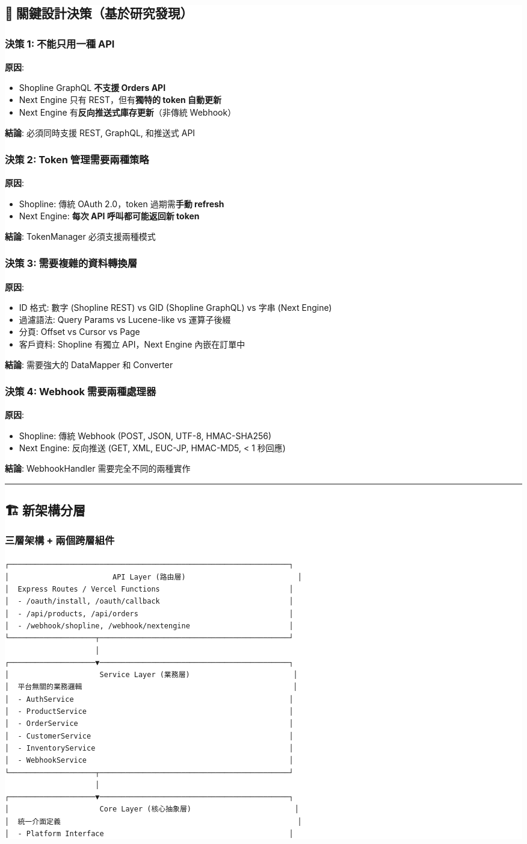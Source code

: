 
## 🔑 關鍵設計決策（基於研究發現）

### 決策 1: 不能只用一種 API
**原因**: 
- Shopline GraphQL **不支援 Orders API**
- Next Engine 只有 REST，但有**獨特的 token 自動更新**
- Next Engine 有**反向推送式庫存更新**（非傳統 Webhook）

**結論**: 必須同時支援 REST, GraphQL, 和推送式 API

### 決策 2: Token 管理需要兩種策略
**原因**:
- Shopline: 傳統 OAuth 2.0，token 過期需**手動 refresh**
- Next Engine: **每次 API 呼叫都可能返回新 token**

**結論**: TokenManager 必須支援兩種模式

### 決策 3: 需要複雜的資料轉換層
**原因**:
- ID 格式: 數字 (Shopline REST) vs GID (Shopline GraphQL) vs 字串 (Next Engine)
- 過濾語法: Query Params vs Lucene-like vs 運算子後綴
- 分頁: Offset vs Cursor vs Page
- 客戶資料: Shopline 有獨立 API，Next Engine 內嵌在訂單中

**結論**: 需要強大的 DataMapper 和 Converter

### 決策 4: Webhook 需要兩種處理器
**原因**:
- Shopline: 傳統 Webhook (POST, JSON, UTF-8, HMAC-SHA256)
- Next Engine: 反向推送 (GET, XML, EUC-JP, HMAC-MD5, < 1 秒回應)

**結論**: WebhookHandler 需要完全不同的兩種實作

---

## 🏗️ 新架構分層

### 三層架構 + 兩個跨層組件

```
┌─────────────────────────────────────────────────────────────────┐
│                        API Layer (路由層)                          │
│  Express Routes / Vercel Functions                              │
│  - /oauth/install, /oauth/callback                              │
│  - /api/products, /api/orders                                   │
│  - /webhook/shopline, /webhook/nextengine                       │
└────────────────────┬────────────────────────────────────────────┘
                     │
┌────────────────────▼────────────────────────────────────────────┐
│                     Service Layer (業務層)                        │
│  平台無關的業務邏輯                                                 │
│  - AuthService                                                  │
│  - ProductService                                               │
│  - OrderService                                                 │
│  - CustomerService                                              │
│  - InventoryService                                             │
│  - WebhookService                                               │
└────────────────────┬────────────────────────────────────────────┘
                     │
┌────────────────────▼────────────────────────────────────────────┐
│                     Core Layer (核心抽象層)                        │
│  統一介面定義                                                       │
│  - Platform Interface                                           │
```
